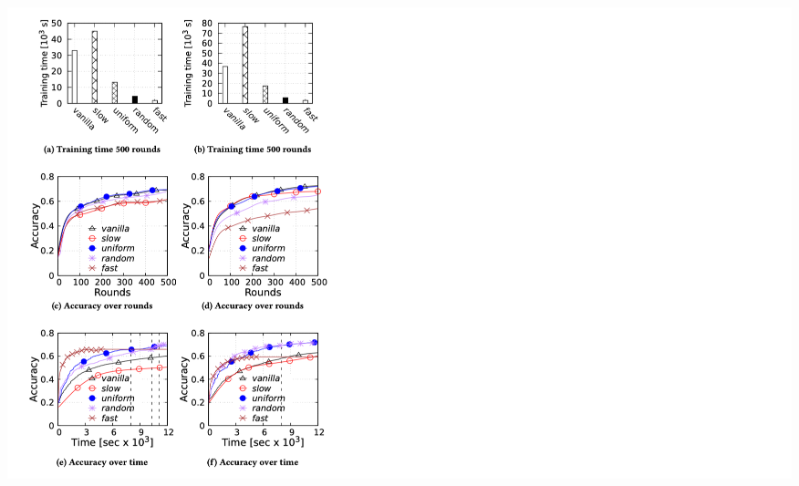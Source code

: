 <img src="https://raw.githubusercontent.com/QiTianyu-0403/Markdown4Zhihu/master/Data/TFL：一种基于层次的联邦学习系统/image-20211214195812493.png" alt="image-20211214195812493" style="zoom:50%;" />
